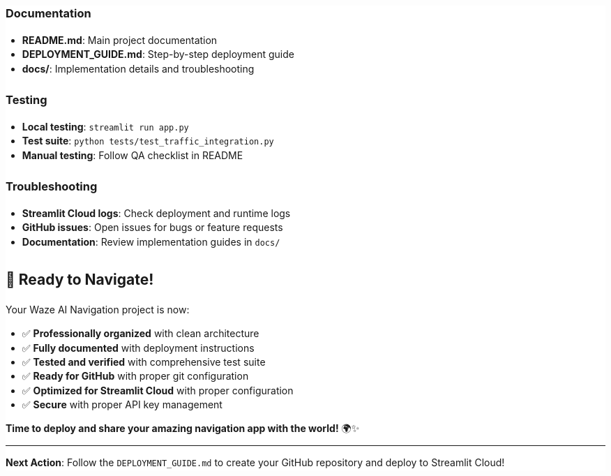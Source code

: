 ### **Documentation**
- **README.md**: Main project documentation
- **DEPLOYMENT_GUIDE.md**: Step-by-step deployment guide
- **docs/**: Implementation details and troubleshooting

### **Testing**
- **Local testing**: `streamlit run app.py`
- **Test suite**: `python tests/test_traffic_integration.py`
- **Manual testing**: Follow QA checklist in README

### **Troubleshooting**
- **Streamlit Cloud logs**: Check deployment and runtime logs
- **GitHub issues**: Open issues for bugs or feature requests
- **Documentation**: Review implementation guides in `docs/`

## 🚗 **Ready to Navigate!**

Your Waze AI Navigation project is now:
- ✅ **Professionally organized** with clean architecture
- ✅ **Fully documented** with deployment instructions
- ✅ **Tested and verified** with comprehensive test suite
- ✅ **Ready for GitHub** with proper git configuration
- ✅ **Optimized for Streamlit Cloud** with proper configuration
- ✅ **Secure** with proper API key management

**Time to deploy and share your amazing navigation app with the world!** 🌍✨

---

**Next Action**: Follow the `DEPLOYMENT_GUIDE.md` to create your GitHub repository and deploy to Streamlit Cloud!
